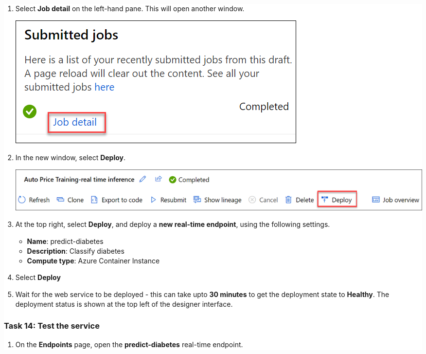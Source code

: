 1. Select **Job detail** on the left-hand pane. This will open another window.

    ![Screenshot of job details next to the completed job.](media/create-classification-model/completed-job-inference1.png)

1. In the new window, select **Deploy**.

    ![Screenshot of the deploy button for your Predict Auto Price inference pipeline.](media/create-classification-model/deploy-screenshot1.png)

1. At the top right, select **Deploy**, and deploy a **new real-time endpoint**, using the following settings.
    -  **Name**: predict-diabetes
    -  **Description**: Classify diabetes
    - **Compute type**: Azure Container Instance

1. Select **Deploy**

1. Wait for the web service to be deployed - this can take upto **30 minutes** to get the deployment state to **Healthy**. The deployment status is shown at the top left of the designer interface.

### Task 14: Test the service

1. On the **Endpoints** page, open the **predict-diabetes** real-time endpoint.
